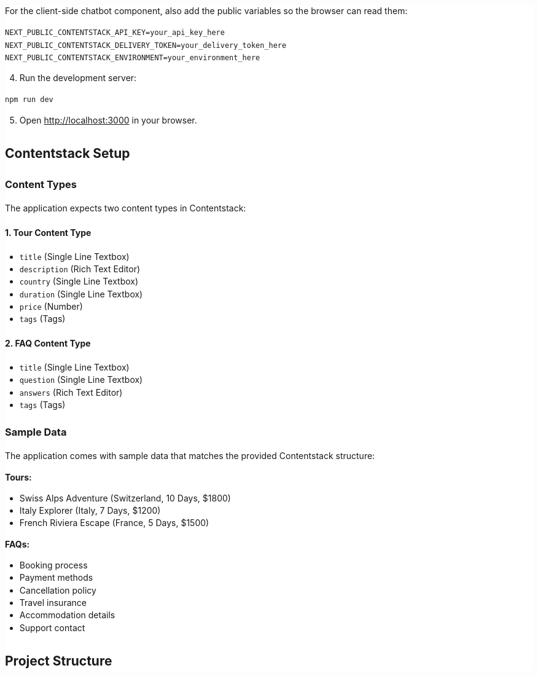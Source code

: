For the client-side chatbot component, also add the public variables so the browser can read them:

```env
NEXT_PUBLIC_CONTENTSTACK_API_KEY=your_api_key_here
NEXT_PUBLIC_CONTENTSTACK_DELIVERY_TOKEN=your_delivery_token_here
NEXT_PUBLIC_CONTENTSTACK_ENVIRONMENT=your_environment_here
```

4. Run the development server:
```bash
npm run dev
```

5. Open [http://localhost:3000](http://localhost:3000) in your browser.

## Contentstack Setup

### Content Types

The application expects two content types in Contentstack:

#### 1. Tour Content Type
- `title` (Single Line Textbox)
- `description` (Rich Text Editor)
- `country` (Single Line Textbox)
- `duration` (Single Line Textbox)
- `price` (Number)
- `tags` (Tags)

#### 2. FAQ Content Type
- `title` (Single Line Textbox)
- `question` (Single Line Textbox)
- `answers` (Rich Text Editor)
- `tags` (Tags)

### Sample Data

The application comes with sample data that matches the provided Contentstack structure:

**Tours:**
- Swiss Alps Adventure (Switzerland, 10 Days, $1800)
- Italy Explorer (Italy, 7 Days, $1200)
- French Riviera Escape (France, 5 Days, $1500)

**FAQs:**
- Booking process
- Payment methods
- Cancellation policy
- Travel insurance
- Accommodation details
- Support contact

## Project Structure
